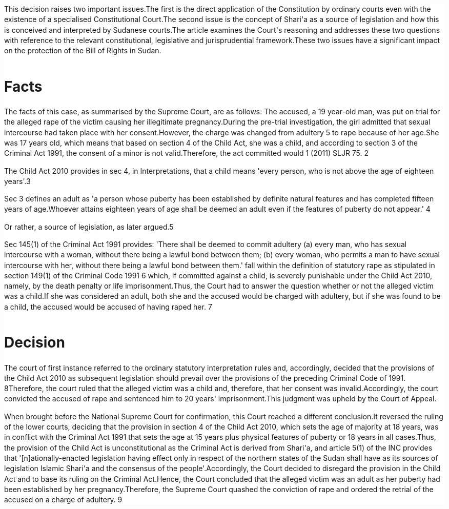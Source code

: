 This decision raises two important issues.The first is the direct application of the Constitution by ordinary courts even with the existence of a specialised Constitutional Court.The second issue is the concept of Shari'a as a source of legislation and how this is conceived and interpreted by Sudanese courts.The article examines the Court's reasoning and addresses these two questions with reference to the relevant constitutional, legislative and jurisprudential framework.These two issues have a significant impact on the protection of the Bill of Rights in Sudan.


# Facts

The facts of this case, as summarised by the Supreme Court, are as follows: The accused, a 19 year-old man, was put on trial for the alleged rape of the victim causing her illegitimate pregnancy.During the pre-trial investigation, the girl admitted that sexual intercourse had taken place with her consent.However, the charge was changed from adultery 5 to rape because of her age.She was 17 years old, which means that based on section 4 of the Child Act, she was a child, and according to section 3 of the Criminal Act 1991, the consent of a minor is not valid.Therefore, the act committed would 1 (2011) SLJR 75. 2

The Child Act 2010 provides in sec 4, in Interpretations, that a child means 'every person, who is not above the age of eighteen years'.3

Sec 3 defines an adult as 'a person whose puberty has been established by definite natural features and has completed fifteen years of age.Whoever attains eighteen years of age shall be deemed an adult even if the features of puberty do not appear.' 4

Or rather, a source of legislation, as later argued.5

Sec 145(1) of the Criminal Act 1991 provides: 'There shall be deemed to commit adultery (a) every man, who has sexual intercourse with a woman, without there being a lawful bond between them; (b) every woman, who permits a man to have sexual intercourse with her, without there being a lawful bond between them.' fall within the definition of statutory rape as stipulated in section 149(1) of the Criminal Code 1991 6 which, if committed against a child, is severely punishable under the Child Act 2010, namely, by the death penalty or life imprisonment.Thus, the Court had to answer the question whether or not the alleged victim was a child.If she was considered an adult, both she and the accused would be charged with adultery, but if she was found to be a child, the accused would be accused of having raped her. 7


# Decision

The court of first instance referred to the ordinary statutory interpretation rules and, accordingly, decided that the provisions of the Child Act 2010 as subsequent legislation should prevail over the provisions of the preceding Criminal Code of 1991. 8Therefore, the court ruled that the alleged victim was a child and, therefore, that her consent was invalid.Accordingly, the court convicted the accused of rape and sentenced him to 20 years' imprisonment.This judgment was upheld by the Court of Appeal.

When brought before the National Supreme Court for confirmation, this Court reached a different conclusion.It reversed the ruling of the lower courts, deciding that the provision in section 4 of the Child Act 2010, which sets the age of majority at 18 years, was in conflict with the Criminal Act 1991 that sets the age at 15 years plus physical features of puberty or 18 years in all cases.Thus, the provision of the Child Act is unconstitutional as the Criminal Act is derived from Shari'a, and article 5(1) of the INC provides that '[n]ationally-enacted legislation having effect only in respect of the northern states of the Sudan shall have as its sources of legislation Islamic Shari'a and the consensus of the people'.Accordingly, the Court decided to disregard the provision in the Child Act and to base its ruling on the Criminal Act.Hence, the Court concluded that the alleged victim was an adult as her puberty had been established by her pregnancy.Therefore, the Supreme Court quashed the conviction of rape and ordered the retrial of the accused on a charge of adultery. 9
